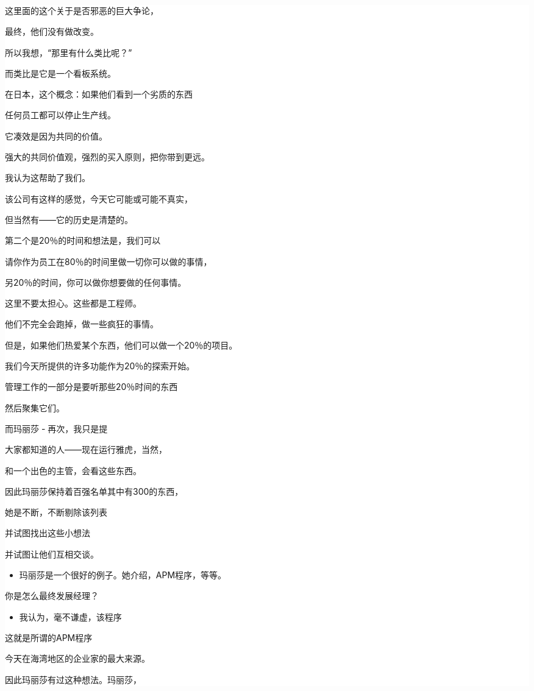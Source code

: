 这里面的这个关于是否邪恶的巨大争论，

最终，他们没有做改变。

所以我想，“那里有什么类比呢？”

而类比是它是一个看板系统。

在日本，这个概念：如果他们看到一个劣质的东西

任何员工都可以停止生产线。

它凑效是因为共同的价值。

强大的共同价值观，强烈的买入原则，把你带到更远。

我认为这帮助了我们。

该公司有这样的感觉，今天它可能或可能不真实，

但当然有——它的历史是清楚的。

第二个是20％的时间和想法是，我们可以

请你作为员工在80％的时间里做一切你可以做的事情，

另20％的时间，你可以做你想要做的任何事情。

这里不要太担心。这些都是工程师。

他们不完全会跑掉，做一些疯狂的事情。

但是，如果他们热爱某个东西，他们可以做一个20％的项目。

我们今天所提供的许多功能作为20％的探索开始。

管理工作的一部分是要听那些20％时间的东西

然后聚集它们。

而玛丽莎 - 再次，我只是提

大家都知道的人——现在运行雅虎，当然，

和一个出色的主管，会看这些东西。

因此玛丽莎保持着百强名单其中有300的东西，

她是不断，不断剔除该列表

并试图找出这些小想法

并试图让他们互相交谈。

- 玛丽莎是一个很好的例子。她介绍，APM程序，等等。

你是怎么最终发展经理？

- 我认为，毫不谦虚，该程序

这就是所谓的APM程序

今天在海湾地区的企业家的最大来源。

因此玛丽莎有过这种想法。玛丽莎，
